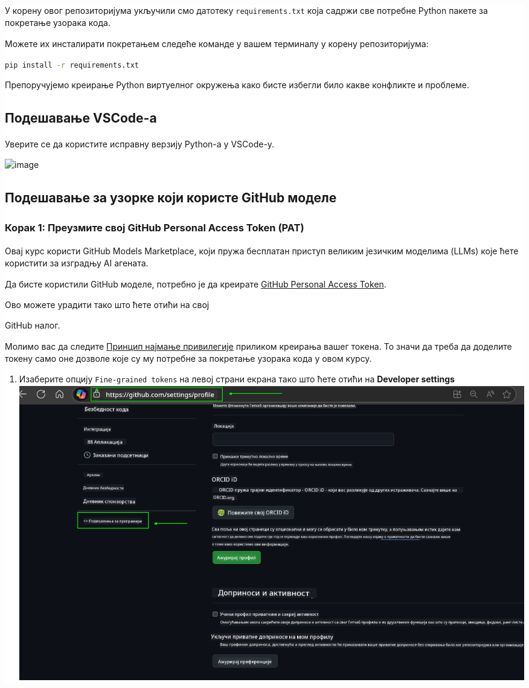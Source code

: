 У корену овог репозиторијума укључили смо датотеку `requirements.txt` која садржи све потребне Python пакете за покретање узорака кода.

Можете их инсталирати покретањем следеће команде у вашем терминалу у корену репозиторијума:

```bash
pip install -r requirements.txt
```
Препоручујемо креирање Python виртуелног окружења како бисте избегли било какве конфликте и проблеме.

## Подешавање VSCode-а
Уверите се да користите исправну верзију Python-а у VSCode-у.

![image](https://github.com/user-attachments/assets/a85e776c-2edb-4331-ae5b-6bfdfb98ee0e)

## Подешавање за узорке који користе GitHub моделе

### Корак 1: Преузмите свој GitHub Personal Access Token (PAT)

Овај курс користи GitHub Models Marketplace, који пружа бесплатан приступ великим језичким моделима (LLMs) које ћете користити за изградњу AI агената.

Да бисте користили GitHub моделе, потребно је да креирате [GitHub Personal Access Token](https://docs.github.com/en/authentication/keeping-your-account-and-data-secure/managing-your-personal-access-tokens).

Ово можете урадити тако што ћете отићи на свој

GitHub налог.

Молимо вас да следите [Принцип најмање привилегије](https://docs.github.com/en/get-started/learning-to-code/storing-your-secrets-safely) приликом креирања вашег токена. То значи да треба да доделите токену само оне дозволе које су му потребне за покретање узорака кода у овом курсу.

1. Изаберите опцију `Fine-grained tokens` на левој страни екрана тако што ћете отићи на **Developer settings**
   ![](../../../translated_images/profile_developer_settings.410a859fe749c755c859d414294c5908e307222b2c61819c3203bbeed4470e25.sr.png)
